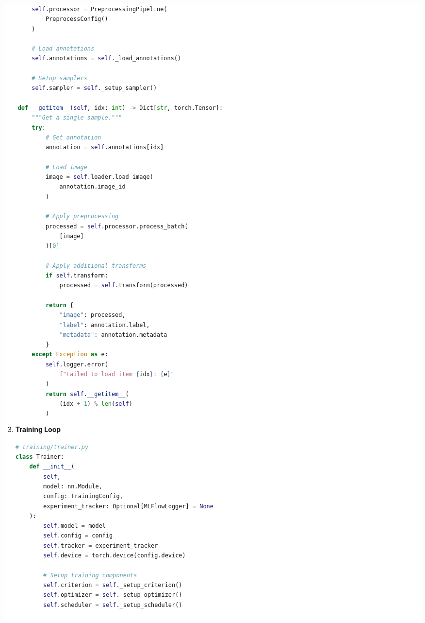    ```python
           self.processor = PreprocessingPipeline(
               PreprocessConfig()
           )
           
           # Load annotations
           self.annotations = self._load_annotations()
           
           # Setup samplers
           self.sampler = self._setup_sampler()
   
       def __getitem__(self, idx: int) -> Dict[str, torch.Tensor]:
           """Get a single sample."""
           try:
               # Get annotation
               annotation = self.annotations[idx]
               
               # Load image
               image = self.loader.load_image(
                   annotation.image_id
               )
               
               # Apply preprocessing
               processed = self.processor.process_batch(
                   [image]
               )[0]
               
               # Apply additional transforms
               if self.transform:
                   processed = self.transform(processed)
               
               return {
                   "image": processed,
                   "label": annotation.label,
                   "metadata": annotation.metadata
               }
           except Exception as e:
               self.logger.error(
                   f"Failed to load item {idx}: {e}"
               )
               return self.__getitem__(
                   (idx + 1) % len(self)
               )
   ```

3. **Training Loop**
   ```python
   # training/trainer.py
   class Trainer:
       def __init__(
           self,
           model: nn.Module,
           config: TrainingConfig,
           experiment_tracker: Optional[MLFlowLogger] = None
       ):
           self.model = model
           self.config = config
           self.tracker = experiment_tracker
           self.device = torch.device(config.device)
           
           # Setup training components
           self.criterion = self._setup_criterion()
           self.optimizer = self._setup_optimizer()
           self.scheduler = self._setup_scheduler()
           
   ```